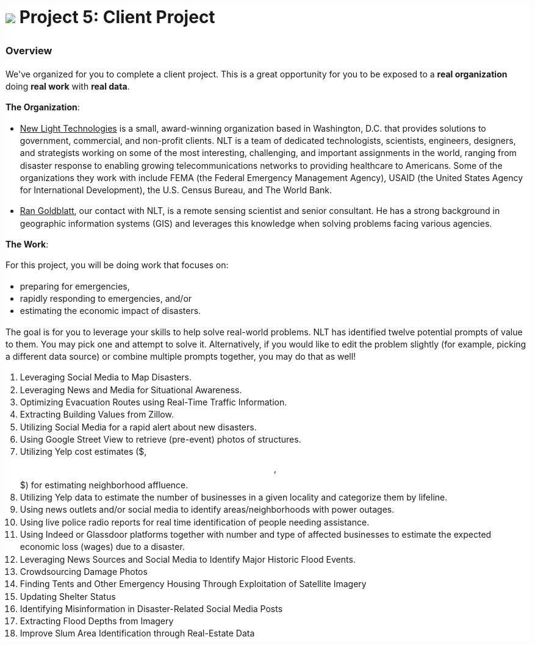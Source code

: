 # ![](https://ga-dash.s3.amazonaws.com/production/assets/logo-9f88ae6c9c3871690e33280fcf557f33.png) Project 5: Client Project

### Overview

We've organized for you to complete a client project. This is a great opportunity for you to be exposed to a **real organization** doing **real work** with **real data**.

**The Organization**:

- [New Light Technologies](https://newlighttechnologies.com/) is a small, award-winning organization based in Washington, D.C. that provides solutions to government, commercial, and non-profit clients. NLT is a team of dedicated technologists, scientists, engineers, designers, and strategists working on some of the most interesting, challenging, and important assignments in the world, ranging from disaster response to enabling growing telecommunications networks to providing healthcare to Americans. Some of the organizations they work with include FEMA (the Federal Emergency Management Agency), USAID (the United States Agency for International Development), the U.S. Census Bureau, and The World Bank.

- [Ran Goldblatt](https://newlighttechnologies.com/staff/ran-goldblatt/), our contact with NLT, is a remote sensing scientist and senior consultant. He has a strong background in geographic information systems (GIS) and leverages this knowledge when solving problems facing various agencies.

**The Work**:

For this project, you will be doing work that focuses on: 
- preparing for emergencies,
- rapidly responding to emergencies, and/or 
- estimating the economic impact of disasters.

The goal is for you to leverage your skills to help solve real-world problems. NLT has identified twelve potential prompts of value to them. You may pick one and attempt to solve it. Alternatively, if you would like to edit the problem slightly (for example, picking a different data source) or combine multiple prompts together, you may do that as well!

1. Leveraging Social Media to Map Disasters.
2. Leveraging News and Media for Situational Awareness.
3. Optimizing Evacuation Routes using Real-Time Traffic Information.
4. Extracting Building Values from Zillow.
5. Utilizing Social Media for a rapid alert about new disasters.
6. Using Google Street View to retrieve (pre-event) photos of structures.
7. Utilizing Yelp cost estimates ($, $$, $$$) for estimating neighborhood affluence.
8. Utilizing Yelp data to estimate the number of businesses in a given locality and categorize them by lifeline.
9. Using news outlets and/or social media to identify areas/neighborhoods with power outages.
10. Using live police radio reports for real time identification of people needing assistance.
11. Using Indeed or Glassdoor platforms together with number and type of affected businesses to estimate the expected economic loss (wages) due to a disaster.
12. Leveraging News Sources and Social Media to Identify Major Historic Flood Events.
13. Crowdsourcing Damage Photos
14. Finding Tents and Other Emergency Housing Through Exploitation of Satellite Imagery
15. Updating Shelter Status
16. Identifying Misinformation in Disaster-Related Social Media Posts
17. Extracting Flood Depths from Imagery
18. Improve Slum Area Identification through Real-Estate Data
